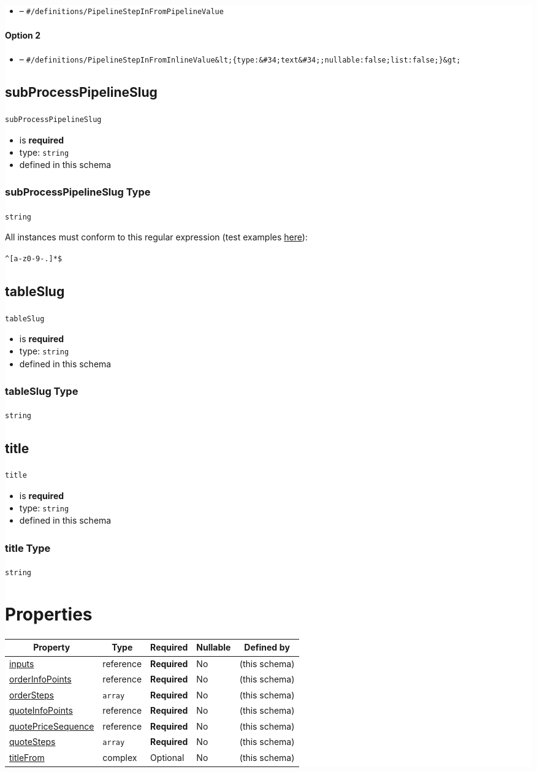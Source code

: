 - []() – `#/definitions/PipelineStepInFromPipelineValue`

#### Option 2

- []() – `#/definitions/PipelineStepInFromInlineValue&lt;{type:&#34;text&#34;;nullable:false;list:false;}&gt;`

## subProcessPipelineSlug

`subProcessPipelineSlug`

- is **required**
- type: `string`
- defined in this schema

### subProcessPipelineSlug Type

`string`

All instances must conform to this regular expression (test examples
[here](https://regexr.com/?expression=%5E%5Ba-z0-9-.%5D*%24)):

```regex
^[a-z0-9-.]*$
```

## tableSlug

`tableSlug`

- is **required**
- type: `string`
- defined in this schema

### tableSlug Type

`string`

## title

`title`

- is **required**
- type: `string`
- defined in this schema

### title Type

`string`

# Properties

| Property                                  | Type      | Required     | Nullable | Defined by                                 |
| ----------------------------------------- | --------- | ------------ | -------- | ------------------------------------------ |
| [inputs](#inputs)                         | reference | **Required** | No       | (this schema)                              |
| [orderInfoPoints](#orderinfopoints)       | reference | **Required** | No       | (this schema)                              |
| [orderSteps](#ordersteps)                 | `array`   | **Required** | No       | (this schema)                              |
| [quoteInfoPoints](#quoteinfopoints)       | reference | **Required** | No       | (this schema)                              |
| [quotePriceSequence](#quotepricesequence) | reference | **Required** | No       | (this schema)                              |
| [quoteSteps](#quotesteps)                 | `array`   | **Required** | No       | (this schema)                              |
| [titleFrom](#titlefrom)                   | complex   | Optional     | No       | (this schema)                              |